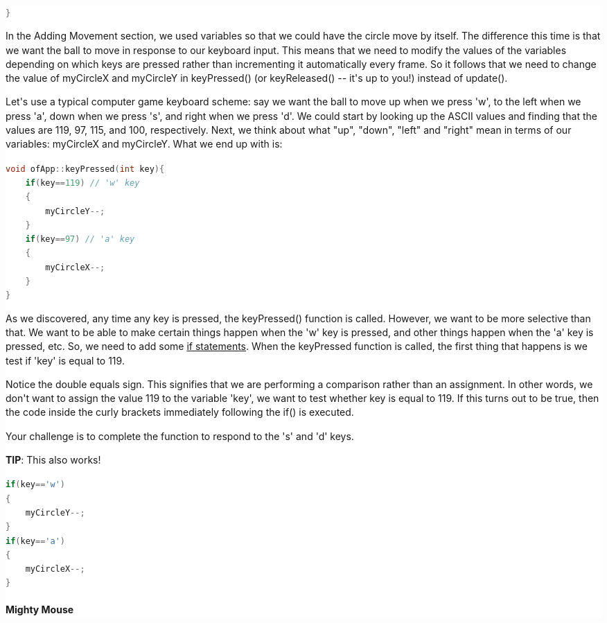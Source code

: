 ```cpp
}
```

In the Adding Movement section, we used variables so that we could have the circle move by itself. The difference this time is that we want the ball to move in response to our keyboard input. This means that we need to modify the values of the variables depending on which keys are pressed rather than incrementing it automatically every frame. So it follows that we need to change the value of myCircleX and myCircleY in keyPressed() (or keyReleased() -- it's up to you!) instead of update().

Let's use a typical computer game keyboard scheme: say we want the ball to move up when we press 'w', to the left when we press 'a', down when we press 's', and right when we press 'd'. We could start by looking up the ASCII values and finding that the values are 119, 97, 115, and 100, respectively. Next, we think about what "up", "down", "left" and "right" mean in terms of our variables: myCircleX and myCircleY. What we end up with is:

```cpp
void ofApp::keyPressed(int key){
    if(key==119) // 'w' key
    {
        myCircleY--;
    }
    if(key==97) // 'a' key
    {
        myCircleX--;
    }
}
```

As we discovered, any time any key is pressed, the keyPressed() function is called. However, we want to be more selective than that. We want to be able to make certain things happen when the 'w' key is pressed, and other things happen when the 'a' key is pressed, etc. So, we need to add some [if statements](http://www.cprogramming.com/tutorial/lesson2.html). When the keyPressed function is called, the first thing that happens is we test if 'key' is equal to 119.

Notice the double equals sign. This signifies that we are performing a comparison rather than an assignment. In other words, we don't want to assign the value 119 to the variable 'key', we want to test whether key is equal to 119. If this turns out to be true, then the code inside the curly brackets immediately following the if() is executed.

Your challenge is to complete the function to respond to the 's' and 'd' keys.

**TIP**: This also works!

```cpp
if(key=='w')
{
    myCircleY--;
}
if(key=='a')
{
    myCircleX--;
}
```

#### Mighty Mouse

